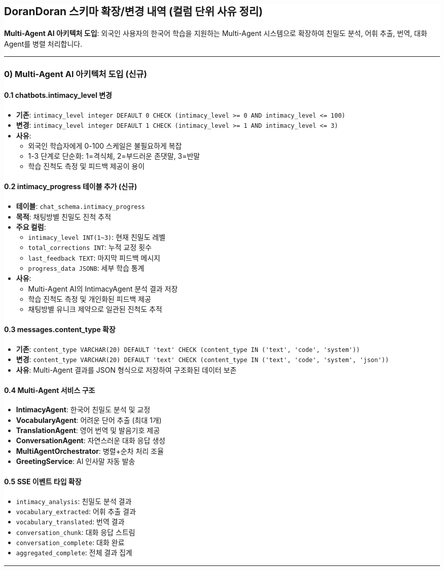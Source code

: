 ## DoranDoran 스키마 확장/변경 내역 (컬럼 단위 사유 정리)

**Multi-Agent AI 아키텍처 도입**: 외국인 사용자의 한국어 학습을 지원하는 Multi-Agent 시스템으로 확장하여 친밀도 분석, 어휘 추출, 번역, 대화 Agent를 병렬 처리합니다.

---

### 0) Multi-Agent AI 아키텍처 도입 (신규)

#### 0.1 chatbots.intimacy_level 변경
- **기존**: `intimacy_level integer DEFAULT 0 CHECK (intimacy_level >= 0 AND intimacy_level <= 100)`
- **변경**: `intimacy_level integer DEFAULT 1 CHECK (intimacy_level >= 1 AND intimacy_level <= 3)`
- **사유**: 
  - 외국인 학습자에게 0-100 스케일은 불필요하게 복잡
  - 1-3 단계로 단순화: 1=격식체, 2=부드러운 존댓말, 3=반말
  - 학습 진척도 측정 및 피드백 제공이 용이

#### 0.2 intimacy_progress 테이블 추가 (신규)
- **테이블**: `chat_schema.intimacy_progress`
- **목적**: 채팅방별 친밀도 진척 추적
- **주요 컬럼**:
  - `intimacy_level INT(1~3)`: 현재 친밀도 레벨
  - `total_corrections INT`: 누적 교정 횟수
  - `last_feedback TEXT`: 마지막 피드백 메시지
  - `progress_data JSONB`: 세부 학습 통계
- **사유**: 
  - Multi-Agent AI의 IntimacyAgent 분석 결과 저장
  - 학습 진척도 측정 및 개인화된 피드백 제공
  - 채팅방별 유니크 제약으로 일관된 진척도 추적

#### 0.3 messages.content_type 확장
- **기존**: `content_type VARCHAR(20) DEFAULT 'text' CHECK (content_type IN ('text', 'code', 'system'))`
- **변경**: `content_type VARCHAR(20) DEFAULT 'text' CHECK (content_type IN ('text', 'code', 'system', 'json'))`
- **사유**: Multi-Agent 결과를 JSON 형식으로 저장하여 구조화된 데이터 보존

#### 0.4 Multi-Agent 서비스 구조
- **IntimacyAgent**: 한국어 친밀도 분석 및 교정
- **VocabularyAgent**: 어려운 단어 추출 (최대 1개)
- **TranslationAgent**: 영어 번역 및 발음기호 제공
- **ConversationAgent**: 자연스러운 대화 응답 생성
- **MultiAgentOrchestrator**: 병렬+순차 처리 조율
- **GreetingService**: AI 인사말 자동 발송

#### 0.5 SSE 이벤트 타입 확장
- `intimacy_analysis`: 친밀도 분석 결과
- `vocabulary_extracted`: 어휘 추출 결과
- `vocabulary_translated`: 번역 결과
- `conversation_chunk`: 대화 응답 스트림
- `conversation_complete`: 대화 완료
- `aggregated_complete`: 전체 결과 집계

---